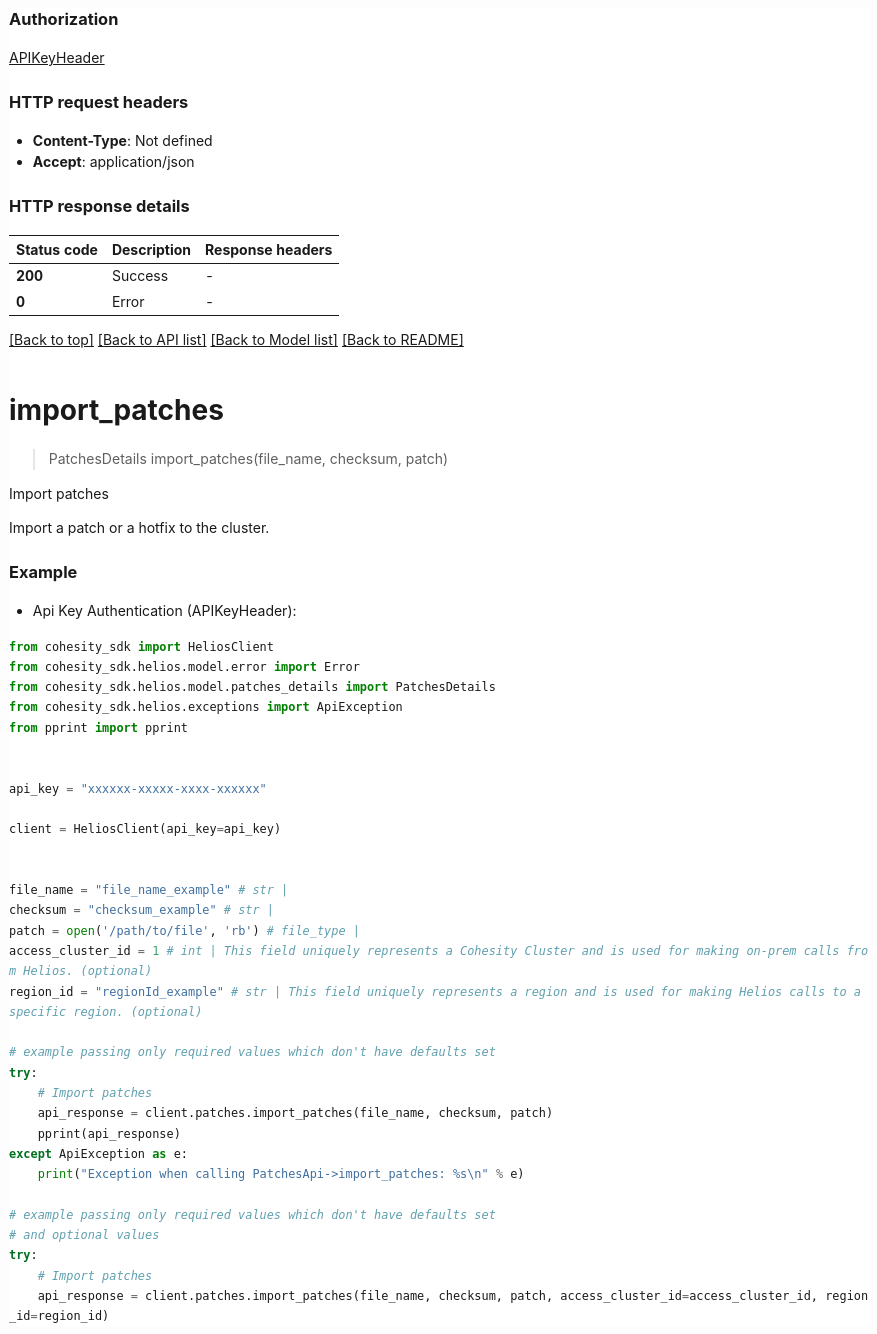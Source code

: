 ### Authorization

[APIKeyHeader](../README.md#APIKeyHeader)

### HTTP request headers

 - **Content-Type**: Not defined
 - **Accept**: application/json


### HTTP response details
| Status code | Description | Response headers |
|-------------|-------------|------------------|
**200** | Success |  -  |
**0** | Error |  -  |

[[Back to top]](#) [[Back to API list]](../README.md#documentation-for-api-endpoints) [[Back to Model list]](../README.md#documentation-for-models) [[Back to README]](../README.md)

# **import_patches**
> PatchesDetails import_patches(file_name, checksum, patch)

Import patches

Import a patch or a hotfix to the cluster.

### Example

* Api Key Authentication (APIKeyHeader):
```python
from cohesity_sdk import HeliosClient
from cohesity_sdk.helios.model.error import Error
from cohesity_sdk.helios.model.patches_details import PatchesDetails
from cohesity_sdk.helios.exceptions import ApiException
from pprint import pprint


api_key = "xxxxxx-xxxxx-xxxx-xxxxxx"

client = HeliosClient(api_key=api_key)


file_name = "file_name_example" # str | 
checksum = "checksum_example" # str | 
patch = open('/path/to/file', 'rb') # file_type | 
access_cluster_id = 1 # int | This field uniquely represents a Cohesity Cluster and is used for making on-prem calls from Helios. (optional)
region_id = "regionId_example" # str | This field uniquely represents a region and is used for making Helios calls to a specific region. (optional)

# example passing only required values which don't have defaults set
try:
	# Import patches
	api_response = client.patches.import_patches(file_name, checksum, patch)
	pprint(api_response)
except ApiException as e:
	print("Exception when calling PatchesApi->import_patches: %s\n" % e)

# example passing only required values which don't have defaults set
# and optional values
try:
	# Import patches
	api_response = client.patches.import_patches(file_name, checksum, patch, access_cluster_id=access_cluster_id, region_id=region_id)
```